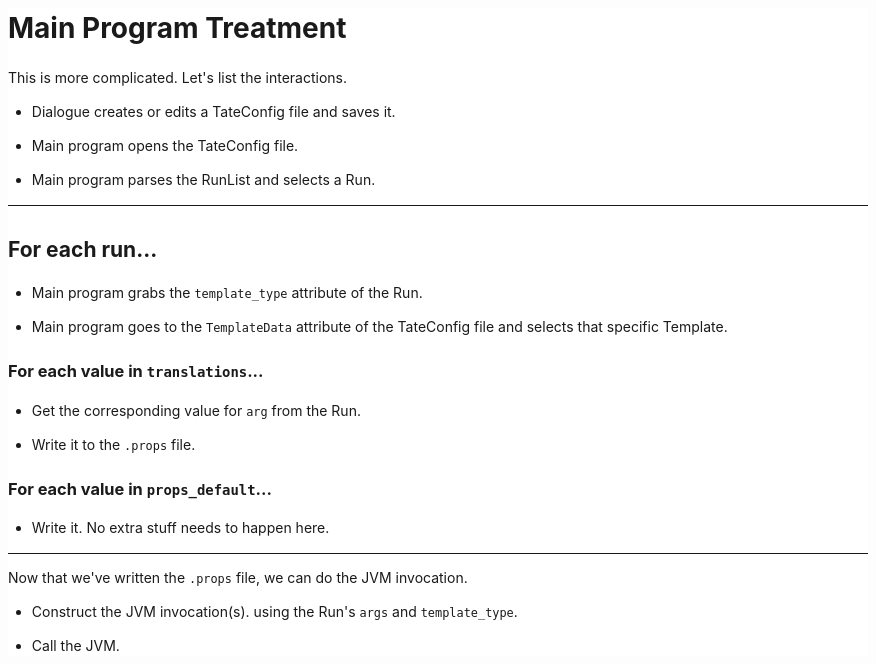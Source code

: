 # Main Program Treatment

This is more complicated. Let's list the interactions.

* Dialogue creates or edits a TateConfig file and saves it.

* Main program opens the TateConfig file.

* Main program parses the RunList and selects a Run.

---

## For each run...

* Main program grabs the `template_type` attribute of the Run.

* Main program goes to the `TemplateData` attribute of the TateConfig file and selects that specific Template.

### For each value in `translations`...

* Get the corresponding value for `arg` from the Run.

* Write it to the `.props` file.

### For each value in `props_default`...

* Write it. No extra stuff needs to happen here.

---

Now that we've written the `.props` file, we can do the JVM invocation.

* Construct the JVM invocation(s). using the Run's `args` and `template_type`.

* Call the JVM.